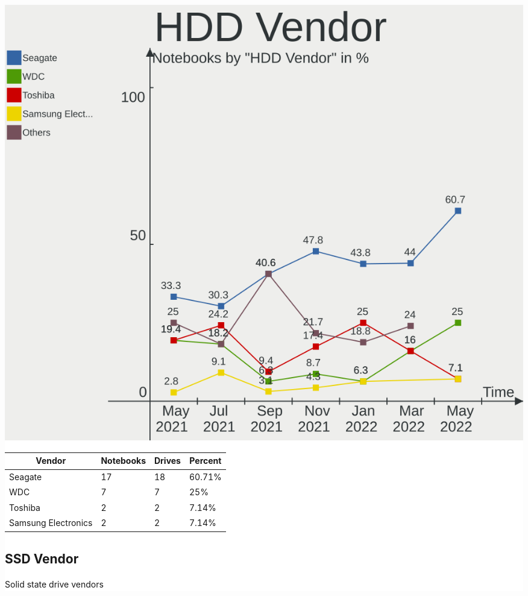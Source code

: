 ![HDD Vendor](./images/line_chart/drive_hdd_vendor.svg)

| Vendor              | Notebooks | Drives | Percent |
|---------------------|-----------|--------|---------|
| Seagate             | 17        | 18     | 60.71%  |
| WDC                 | 7         | 7      | 25%     |
| Toshiba             | 2         | 2      | 7.14%   |
| Samsung Electronics | 2         | 2      | 7.14%   |

SSD Vendor
----------

Solid state drive vendors
